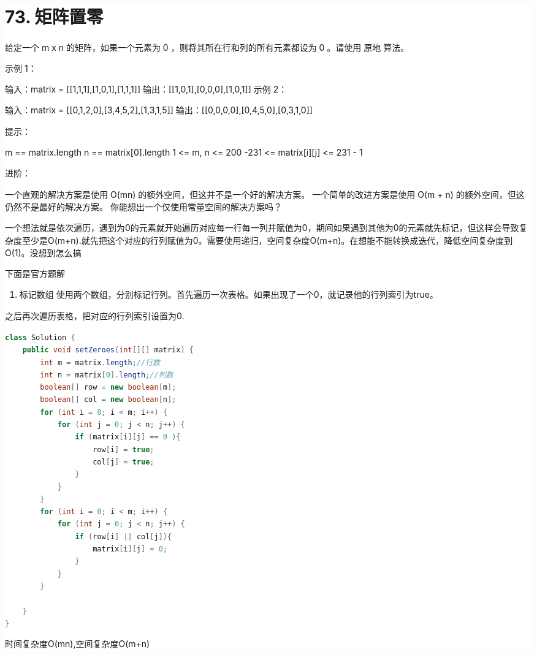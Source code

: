 # 73. 矩阵置零
给定一个 m x n 的矩阵，如果一个元素为 0 ，则将其所在行和列的所有元素都设为 0 。请使用 原地 算法。



示例 1：


输入：matrix = [[1,1,1],[1,0,1],[1,1,1]]
输出：[[1,0,1],[0,0,0],[1,0,1]]
示例 2：


输入：matrix = [[0,1,2,0],[3,4,5,2],[1,3,1,5]]
输出：[[0,0,0,0],[0,4,5,0],[0,3,1,0]]


提示：

m == matrix.length
n == matrix[0].length
1 <= m, n <= 200
-231 <= matrix[i][j] <= 231 - 1


进阶：

一个直观的解决方案是使用  O(mn) 的额外空间，但这并不是一个好的解决方案。
一个简单的改进方案是使用 O(m + n) 的额外空间，但这仍然不是最好的解决方案。
你能想出一个仅使用常量空间的解决方案吗？


一个想法就是依次遍历，遇到为0的元素就开始遍历对应每一行每一列并赋值为0，期间如果遇到其他为0的元素就先标记，但这样会导致复杂度至少是O(m+n).就先把这个对应的行列赋值为0。需要使用递归，空间复杂度O(m+n)。在想能不能转换成迭代，降低空间复杂度到O(1)。没想到怎么搞

下面是官方题解

1. 标记数组
使用两个数组，分别标记行列。首先遍历一次表格。如果出现了一个0，就记录他的行列索引为true。

之后再次遍历表格，把对应的行列索引设置为0.

```java
class Solution {
    public void setZeroes(int[][] matrix) {
        int m = matrix.length;//行数
        int n = matrix[0].length;//列数
        boolean[] row = new boolean[m];
        boolean[] col = new boolean[n];
        for (int i = 0; i < m; i++) {
            for (int j = 0; j < n; j++) {
                if (matrix[i][j] == 0 ){
                    row[i] = true;
                    col[j] = true;
                }
            }
        }
        for (int i = 0; i < m; i++) {
            for (int j = 0; j < n; j++) {
                if (row[i] || col[j]){
                    matrix[i][j] = 0;
                }
            }
        }
        
    }
}
```
时间复杂度O(mn),空间复杂度O(m+n)
